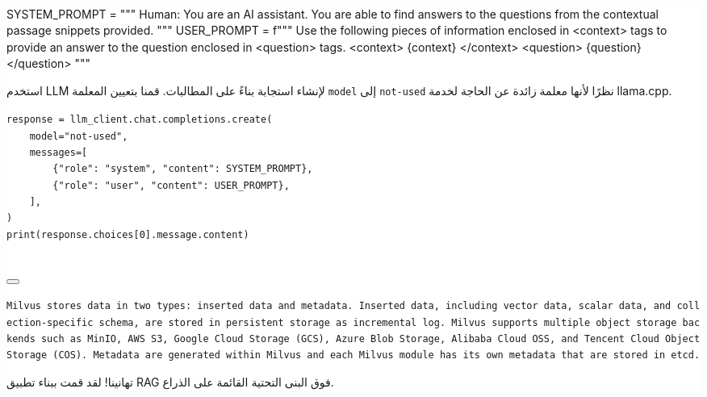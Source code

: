 SYSTEM_PROMPT = &quot;&quot;&quot;
Human: You are an AI assistant. You are able to find answers to the questions from the contextual passage snippets provided.
&quot;&quot;&quot;
USER_PROMPT = f&quot;&quot;&quot;
Use the following pieces of information enclosed in &lt;context&gt; tags to provide an answer to the question enclosed in &lt;question&gt; tags.
&lt;context&gt;
{context}
&lt;/context&gt;
&lt;question&gt;
{question}
&lt;/question&gt;
&quot;&quot;&quot;
</code></pre>
<p>استخدم LLM لإنشاء استجابة بناءً على المطالبات. قمنا بتعيين المعلمة <code translate="no">model</code> إلى <code translate="no">not-used</code> نظرًا لأنها معلمة زائدة عن الحاجة لخدمة llama.cpp.</p>
<pre><code translate="no" class="language-python">response = llm_client.chat.completions.create(
    model=<span class="hljs-string">&quot;not-used&quot;</span>,
    messages=[
        {<span class="hljs-string">&quot;role&quot;</span>: <span class="hljs-string">&quot;system&quot;</span>, <span class="hljs-string">&quot;content&quot;</span>: SYSTEM_PROMPT},
        {<span class="hljs-string">&quot;role&quot;</span>: <span class="hljs-string">&quot;user&quot;</span>, <span class="hljs-string">&quot;content&quot;</span>: USER_PROMPT},
    ],
)
<span class="hljs-built_in">print</span>(response.choices[<span class="hljs-number">0</span>].message.content)

<button class="copy-code-btn"></button></code></pre>
<pre><code translate="no">Milvus stores data in two types: inserted data and metadata. Inserted data, including vector data, scalar data, and collection-specific schema, are stored in persistent storage as incremental log. Milvus supports multiple object storage backends such as MinIO, AWS S3, Google Cloud Storage (GCS), Azure Blob Storage, Alibaba Cloud OSS, and Tencent Cloud Object Storage (COS). Metadata are generated within Milvus and each Milvus module has its own metadata that are stored in etcd.
</code></pre>
<p>تهانينا! لقد قمت ببناء تطبيق RAG فوق البنى التحتية القائمة على الذراع.</p>
